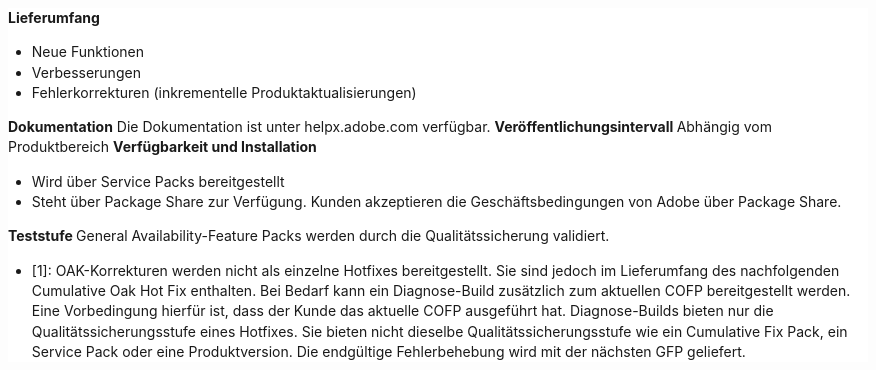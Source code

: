    <td><strong>Lieferumfang </strong></td>
   <td>
    <ul>
     <li>Neue Funktionen</li>
     <li>Verbesserungen</li>
     <li>Fehlerkorrekturen (inkrementelle Produktaktualisierungen)</li>
    </ul> </td>
  </tr>
  <tr>
   <td><strong>Dokumentation</strong></td>
   <td>Die Dokumentation ist unter helpx.adobe.com verfügbar.</td>
  </tr>
  <tr>
   <td><strong>Veröffentlichungsintervall </strong></td>
   <td>Abhängig vom Produktbereich</td>
  </tr>
  <tr>
   <td><strong>Verfügbarkeit und Installation </strong></td>
   <td>
    <ul>
     <li>Wird über Service Packs bereitgestellt</li>
     <li>Steht über Package Share zur Verfügung. Kunden akzeptieren die Geschäftsbedingungen von Adobe über Package Share.</li>
    </ul> </td>
  </tr>
  <tr>
   <td><strong>Teststufe </strong></td>
   <td>General Availability-Feature Packs werden durch die Qualitätssicherung validiert.</td>
  </tr>
 </tbody>
</table>

* [1]: OAK-Korrekturen werden nicht als einzelne Hotfixes bereitgestellt. Sie sind jedoch im Lieferumfang des nachfolgenden Cumulative Oak Hot Fix enthalten. Bei Bedarf kann ein Diagnose-Build zusätzlich zum aktuellen COFP bereitgestellt werden. Eine Vorbedingung hierfür ist, dass der Kunde das aktuelle COFP ausgeführt hat. Diagnose-Builds bieten nur die Qualitätssicherungsstufe eines Hotfixes. Sie bieten nicht dieselbe Qualitätssicherungsstufe wie ein Cumulative Fix Pack, ein Service Pack oder eine Produktversion. Die endgültige Fehlerbehebung wird mit der nächsten GFP geliefert.

